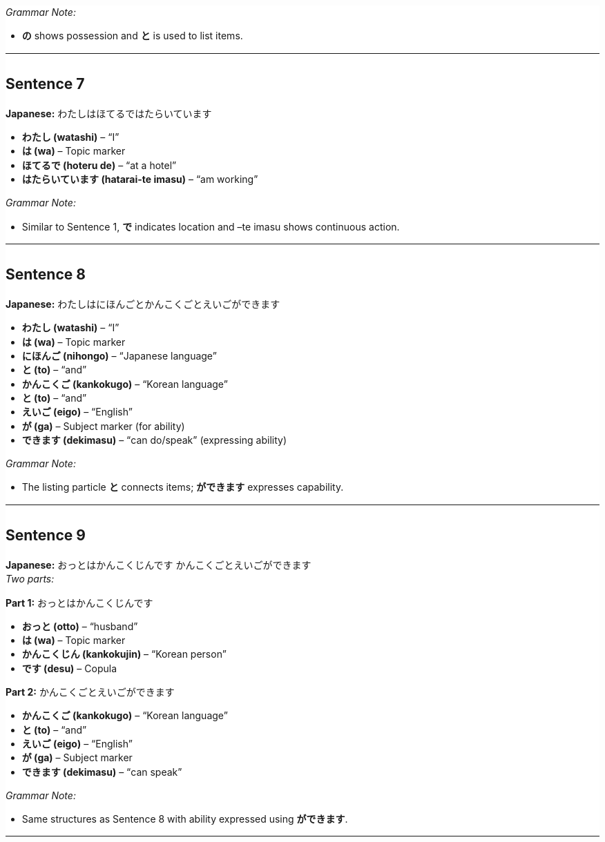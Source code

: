 *Grammar Note:*  
- **の** shows possession and **と** is used to list items.

---

## Sentence 7  
**Japanese:** わたしはほてるではたらいています  
- **わたし (watashi)** – “I”  
- **は (wa)** – Topic marker  
- **ほてるで (hoteru de)** – “at a hotel”  
- **はたらいています (hatarai-te imasu)** – “am working”

*Grammar Note:*  
- Similar to Sentence 1, **で** indicates location and –te imasu shows continuous action.

---

## Sentence 8  
**Japanese:** わたしはにほんごとかんこくごとえいごができます  
- **わたし (watashi)** – “I”  
- **は (wa)** – Topic marker  
- **にほんご (nihongo)** – “Japanese language”  
- **と (to)** – “and”  
- **かんこくご (kankokugo)** – “Korean language”  
- **と (to)** – “and”  
- **えいご (eigo)** – “English”  
- **が (ga)** – Subject marker (for ability)  
- **できます (dekimasu)** – “can do/speak” (expressing ability)

*Grammar Note:*  
- The listing particle **と** connects items; **ができます** expresses capability.

---

## Sentence 9  
**Japanese:** おっとはかんこくじんです かんこくごとえいごができます  
*Two parts:*

**Part 1:** おっとはかんこくじんです  
- **おっと (otto)** – “husband”  
- **は (wa)** – Topic marker  
- **かんこくじん (kankokujin)** – “Korean person”  
- **です (desu)** – Copula

**Part 2:** かんこくごとえいごができます  
- **かんこくご (kankokugo)** – “Korean language”  
- **と (to)** – “and”  
- **えいご (eigo)** – “English”  
- **が (ga)** – Subject marker  
- **できます (dekimasu)** – “can speak”

*Grammar Note:*  
- Same structures as Sentence 8 with ability expressed using **ができます**.

---